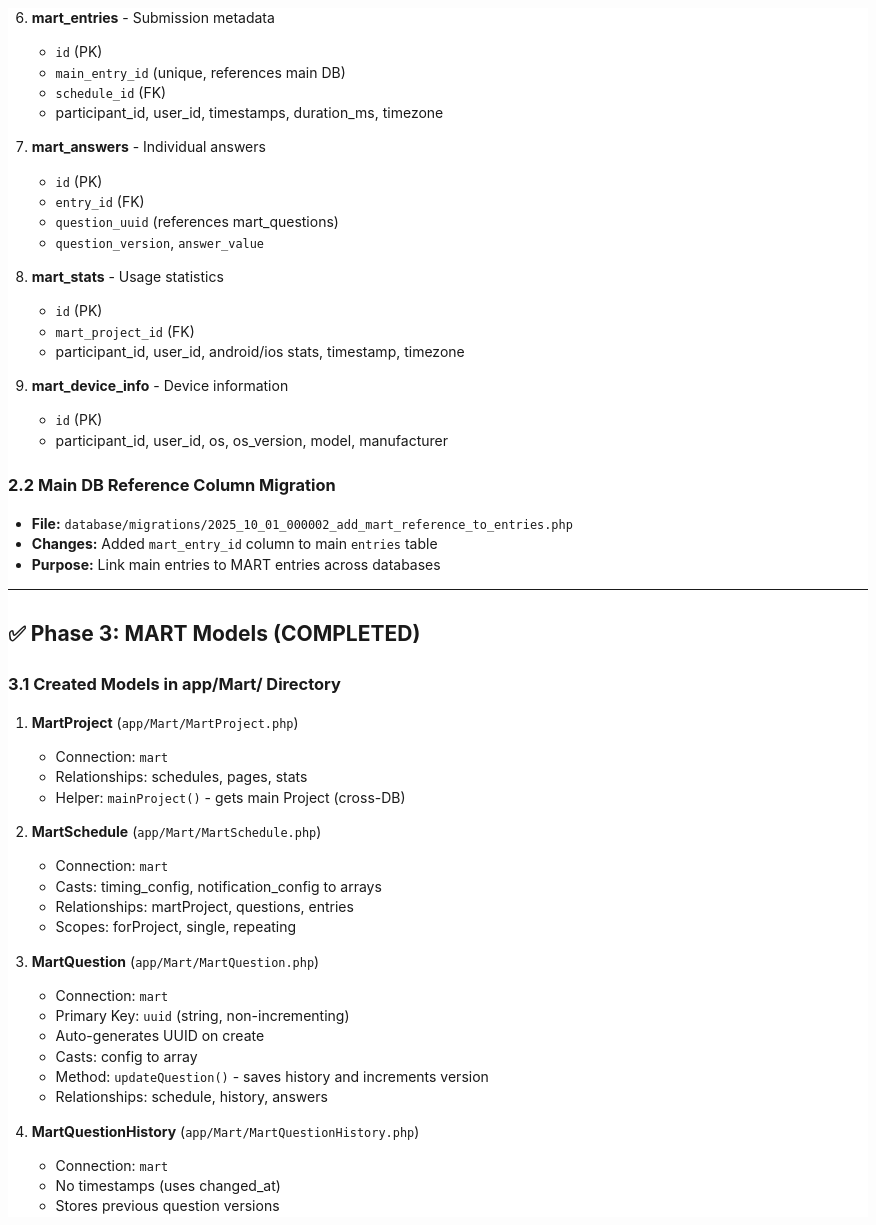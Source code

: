   6. **mart_entries** - Submission metadata
     - `id` (PK)
     - `main_entry_id` (unique, references main DB)
     - `schedule_id` (FK)
     - participant_id, user_id, timestamps, duration_ms, timezone

  7. **mart_answers** - Individual answers
     - `id` (PK)
     - `entry_id` (FK)
     - `question_uuid` (references mart_questions)
     - `question_version`, `answer_value`

  8. **mart_stats** - Usage statistics
     - `id` (PK)
     - `mart_project_id` (FK)
     - participant_id, user_id, android/ios stats, timestamp, timezone

  9. **mart_device_info** - Device information
     - `id` (PK)
     - participant_id, user_id, os, os_version, model, manufacturer

### 2.2 Main DB Reference Column Migration
- **File:** `database/migrations/2025_10_01_000002_add_mart_reference_to_entries.php`
- **Changes:** Added `mart_entry_id` column to main `entries` table
- **Purpose:** Link main entries to MART entries across databases

---

## ✅ Phase 3: MART Models (COMPLETED)

### 3.1 Created Models in app/Mart/ Directory

1. **MartProject** (`app/Mart/MartProject.php`)
   - Connection: `mart`
   - Relationships: schedules, pages, stats
   - Helper: `mainProject()` - gets main Project (cross-DB)

2. **MartSchedule** (`app/Mart/MartSchedule.php`)
   - Connection: `mart`
   - Casts: timing_config, notification_config to arrays
   - Relationships: martProject, questions, entries
   - Scopes: forProject, single, repeating

3. **MartQuestion** (`app/Mart/MartQuestion.php`)
   - Connection: `mart`
   - Primary Key: `uuid` (string, non-incrementing)
   - Auto-generates UUID on create
   - Casts: config to array
   - Method: `updateQuestion()` - saves history and increments version
   - Relationships: schedule, history, answers

4. **MartQuestionHistory** (`app/Mart/MartQuestionHistory.php`)
   - Connection: `mart`
   - No timestamps (uses changed_at)
   - Stores previous question versions
